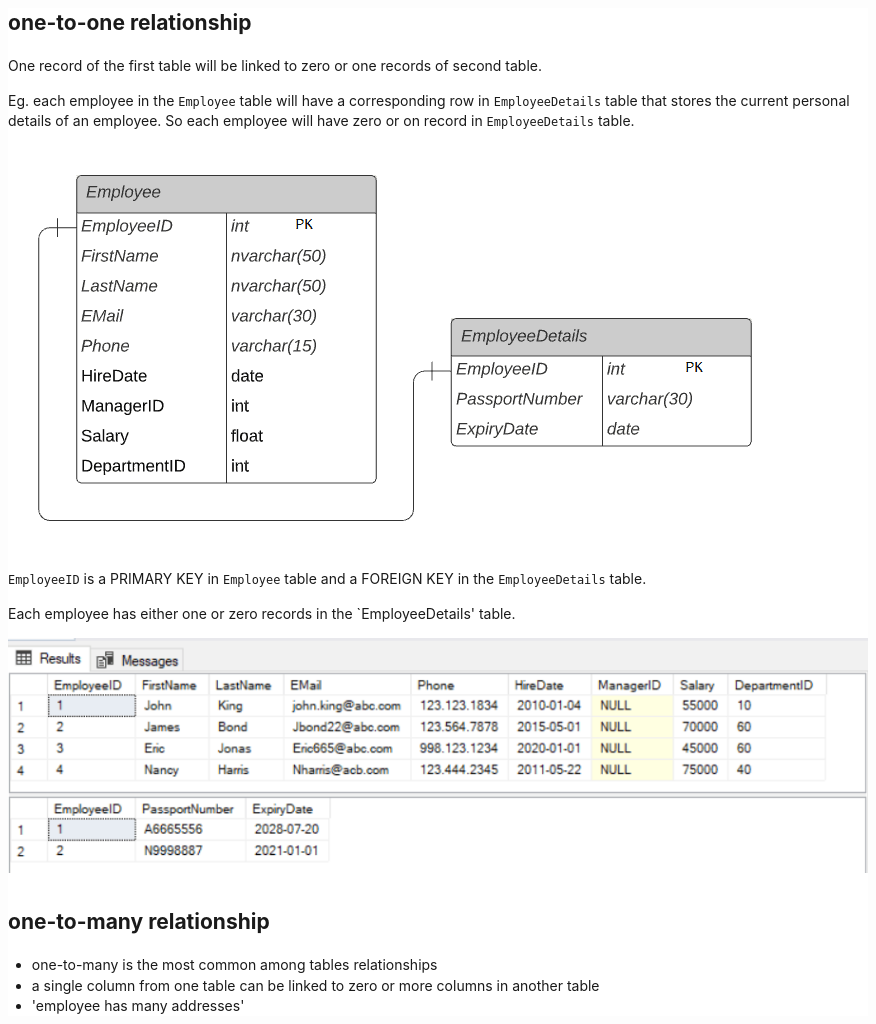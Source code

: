 ## one-to-one relationship

One record of the first table will be linked to zero or one records of second table.

Eg. each employee in the `Employee` table will have a corresponding row in `EmployeeDetails` table that stores the current personal details of an employee. So each employee will have zero or on record in `EmployeeDetails` table.

![](./images/postgresql/one-to-one.png)

`EmployeeID` is a PRIMARY KEY in `Employee` table and a FOREIGN KEY in the `EmployeeDetails` table.

Each employee has either one or zero records in the `EmployeeDetails' table.

![](./images/postgresql/one-to-one2.png)

## one-to-many relationship

- one-to-many is the most common among tables relationships
- a single column from one table can be linked to zero or more columns in another table
- 'employee has many addresses'
